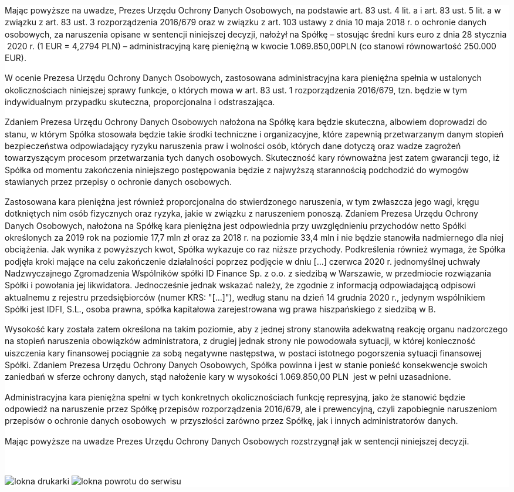 
Mając powyższe na uwadze, Prezes Urzędu Ochrony Danych Osobowych, na podstawie art. 83 ust. 4 lit. a i art. 83 ust. 5 lit. a w związku z art. 83 ust. 3 rozporządzenia 2016/679 oraz w związku z art. 103 ustawy z dnia 10 maja 2018 r. o ochronie danych osobowych, za naruszenia opisane w sentencji niniejszej decyzji, nałożył na Spółkę – stosując średni kurs euro z dnia 28 stycznia  2020 r. (1 EUR = 4,2794 PLN) – administracyjną karę pieniężną w kwocie 1.069.850,00PLN (co stanowi równowartość 250.000 EUR).


W ocenie Prezesa Urzędu Ochrony Danych Osobowych, zastosowana administracyjna kara pieniężna spełnia w ustalonych okolicznościach niniejszej sprawy funkcje, o których mowa w art. 83 ust. 1 rozporządzenia 2016/679, tzn. będzie w tym indywidualnym przypadku skuteczna, proporcjonalna i odstraszająca.


Zdaniem Prezesa Urzędu Ochrony Danych Osobowych nałożona na Spółkę kara będzie skuteczna, albowiem doprowadzi do stanu, w którym Spółka stosowała będzie takie środki techniczne i organizacyjne, które zapewnią przetwarzanym danym stopień bezpieczeństwa odpowiadający ryzyku naruszenia praw i wolności osób, których dane dotyczą oraz wadze zagrożeń towarzyszącym procesom przetwarzania tych danych osobowych. Skuteczność kary równoważna jest zatem gwarancji tego, iż Spółka od momentu zakończenia niniejszego postępowania będzie z najwyższą starannością podchodzić do wymogów stawianych przez przepisy o ochronie danych osobowych.


Zastosowana kara pieniężna jest również proporcjonalna do stwierdzonego naruszenia, w tym zwłaszcza jego wagi, kręgu dotkniętych nim osób fizycznych oraz ryzyka, jakie w związku z naruszeniem ponoszą. Zdaniem Prezesa Urzędu Ochrony Danych Osobowych, nałożona na Spółkę kara pieniężna jest odpowiednia przy uwzględnieniu przychodów netto Spółki określonych za 2019 rok na poziomie 17,7 mln zł oraz za 2018 r. na poziomie 33,4 mln i nie będzie stanowiła nadmiernego dla niej obciążenia. Jak wynika z powyższych kwot, Spółka wykazuje co raz niższe przychody. Podkreślenia również wymaga, że Spółka podjęła kroki mające na celu zakończenie działalności poprzez podjęcie w dniu […] czerwca 2020 r. jednomyślnej uchwały Nadzwyczajnego Zgromadzenia Wspólników spółki ID Finance Sp. z o.o. z siedzibą w Warszawie, w przedmiocie rozwiązania Spółki i powołania jej likwidatora. Jednocześnie jednak wskazać należy, że zgodnie z informacją odpowiadającą odpisowi aktualnemu z rejestru przedsiębiorców (numer KRS: "[...]"), według stanu na dzień 14 grudnia 2020 r., jedynym wspólnikiem Spółki jest IDFI, S.L., osoba prawna, spółka kapitałowa zarejestrowana wg prawa hiszpańskiego z siedzibą w B.


Wysokość kary została zatem określona na takim poziomie, aby z jednej strony stanowiła adekwatną reakcję organu nadzorczego na stopień naruszenia obowiązków administratora, z drugiej jednak strony nie powodowała sytuacji, w której konieczność uiszczenia kary finansowej pociągnie za sobą negatywne następstwa, w postaci istotnego pogorszenia sytuacji finansowej Spółki. Zdaniem Prezesa Urzędu Ochrony Danych Osobowych, Spółka powinna i jest w stanie ponieść konsekwencje swoich zaniedbań w sferze ochrony danych, stąd nałożenie kary w wysokości 1.069.850,00 PLN  jest w pełni uzasadnione.


Administracyjna kara pieniężna spełni w tych konkretnych okolicznościach funkcję represyjną, jako że stanowić będzie odpowiedź na naruszenie przez Spółkę przepisów rozporządzenia 2016/679, ale i prewencyjną, czyli zapobiegnie naruszeniom przepisów o ochronie danych osobowych  w przyszłości zarówno przez Spółkę, jak i innych administratorów danych.


Mając powyższe na uwadze Prezes Urzędu Ochrony Danych Osobowych rozstrzygnął jak w sentencji niniejszej decyzji.


 



![Iokna drukarki](/bundles/app/img/ico/print.svg "Kliknij aby zobaczyć wersję do wydruku.")
![Iokna powrotu do serwisu](/bundles/app/img/ico/back.svg "Kliknij aby wrócić do normalnej wersji serwisu.")
